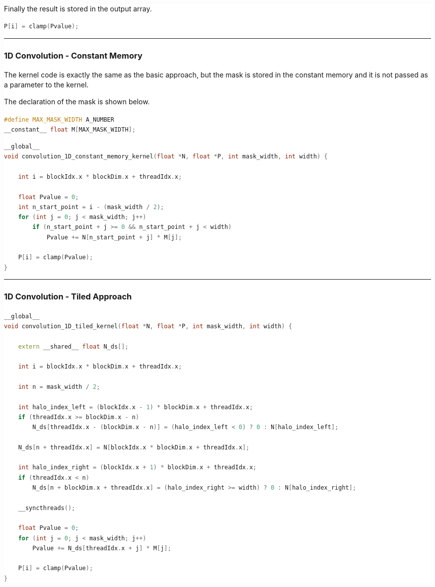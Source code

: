 Finally the result is stored in the output array.

```cpp
P[i] = clamp(Pvalue);
```

---

### 1D Convolution - Constant Memory

The kernel code is exactly the same as the basic approach, but the mask is stored in the constant memory and it is not passed as a parameter to the kernel.

The declaration of the mask is shown below.

```cpp
#define MAX_MASK_WIDTH A_NUMBER
__constant__ float M[MAX_MASK_WIDTH];
```

```cpp
__global__
void convolution_1D_constant_memory_kernel(float *N, float *P, int mask_width, int width) {

    int i = blockIdx.x * blockDim.x + threadIdx.x;

    float Pvalue = 0;
    int n_start_point = i - (mask_width / 2);
    for (int j = 0; j < mask_width; j++)
        if (n_start_point + j >= 0 && n_start_point + j < width)
            Pvalue += N[n_start_point + j] * M[j];

    P[i] = clamp(Pvalue);
}
```

---

### 1D Convolution - Tiled Approach

```cpp
__global__
void convolution_1D_tiled_kernel(float *N, float *P, int mask_width, int width) {

    extern __shared__ float N_ds[];

    int i = blockIdx.x * blockDim.x + threadIdx.x;

    int n = mask_width / 2;

    int halo_index_left = (blockIdx.x - 1) * blockDim.x + threadIdx.x;
    if (threadIdx.x >= blockDim.x - n)
        N_ds[threadIdx.x - (blockDim.x - n)] = (halo_index_left < 0) ? 0 : N[halo_index_left];

    N_ds[n + threadIdx.x] = N[blockIdx.x * blockDim.x + threadIdx.x];

    int halo_index_right = (blockIdx.x + 1) * blockDim.x + threadIdx.x;
    if (threadIdx.x < n)
        N_ds[n + blockDim.x + threadIdx.x] = (halo_index_right >= width) ? 0 : N[halo_index_right];

    __syncthreads();

    float Pvalue = 0;
    for (int j = 0; j < mask_width; j++)
        Pvalue += N_ds[threadIdx.x + j] * M[j];

    P[i] = clamp(Pvalue);
}
```